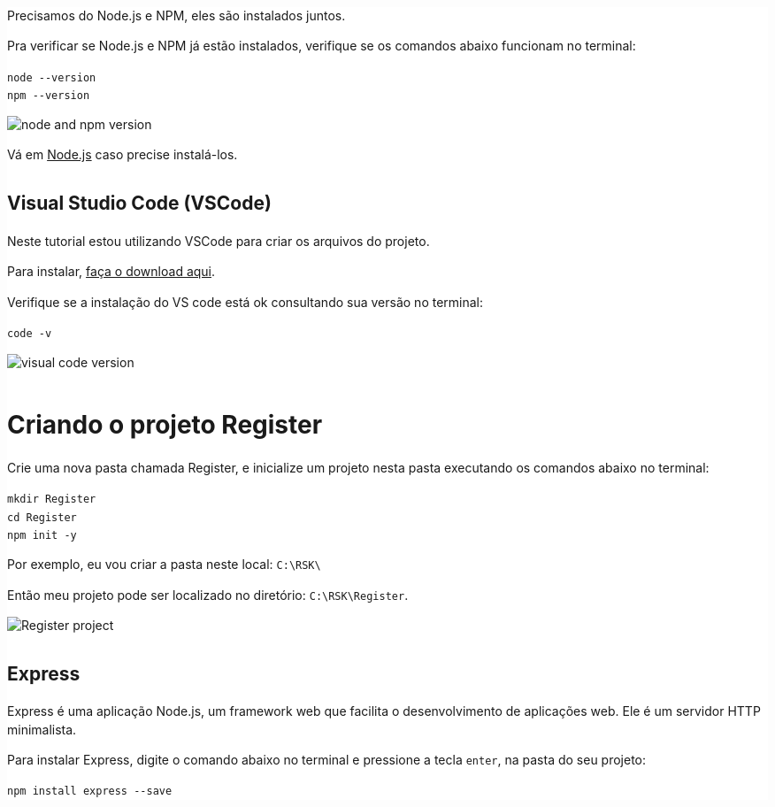 Precisamos do Node.js e NPM, eles são instalados juntos.

Pra verificar se Node.js e NPM já estão instalados, verifique se os comandos abaixo funcionam no terminal:

```shell
node --version
npm --version
```

![node and npm version](/images/image-01.png)

Vá em [Node.js](https://nodejs.org/en/) caso precise instalá-los.

## Visual Studio Code (VSCode)

Neste tutorial estou utilizando VSCode para criar os arquivos do projeto.

Para instalar, [faça o download aqui](https://code.visualstudio.com/download).

Verifique se a instalação do VS code está ok consultando sua versão no terminal:

```shell
code -v
```

![visual code version](/images/image-02.png)

# Criando o projeto Register

Crie uma nova pasta chamada Register, e inicialize um projeto nesta pasta executando os comandos abaixo no terminal:

```shell
mkdir Register
cd Register
npm init -y
```

Por exemplo, eu vou criar a pasta neste local: `C:\RSK\`

Então meu projeto pode ser localizado no diretório: `C:\RSK\Register`.

![Register project](/images/image-03.png)

## Express

Express é uma aplicação Node.js, um framework web que facilita o desenvolvimento de aplicações web. 
Ele é um servidor HTTP minimalista.

Para instalar Express, digite o comando abaixo no terminal e pressione a tecla `enter`, na pasta do seu projeto:

```shell
npm install express --save
```
